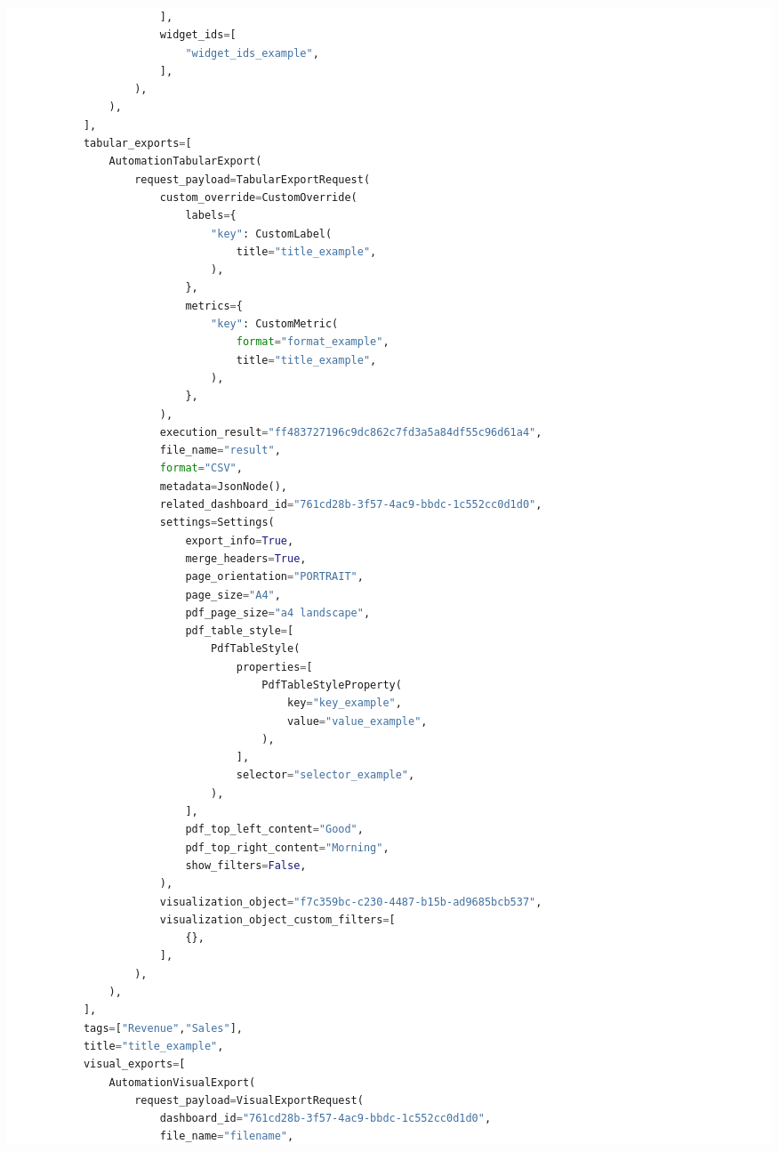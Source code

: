 ```python
                        ],
                        widget_ids=[
                            "widget_ids_example",
                        ],
                    ),
                ),
            ],
            tabular_exports=[
                AutomationTabularExport(
                    request_payload=TabularExportRequest(
                        custom_override=CustomOverride(
                            labels={
                                "key": CustomLabel(
                                    title="title_example",
                                ),
                            },
                            metrics={
                                "key": CustomMetric(
                                    format="format_example",
                                    title="title_example",
                                ),
                            },
                        ),
                        execution_result="ff483727196c9dc862c7fd3a5a84df55c96d61a4",
                        file_name="result",
                        format="CSV",
                        metadata=JsonNode(),
                        related_dashboard_id="761cd28b-3f57-4ac9-bbdc-1c552cc0d1d0",
                        settings=Settings(
                            export_info=True,
                            merge_headers=True,
                            page_orientation="PORTRAIT",
                            page_size="A4",
                            pdf_page_size="a4 landscape",
                            pdf_table_style=[
                                PdfTableStyle(
                                    properties=[
                                        PdfTableStyleProperty(
                                            key="key_example",
                                            value="value_example",
                                        ),
                                    ],
                                    selector="selector_example",
                                ),
                            ],
                            pdf_top_left_content="Good",
                            pdf_top_right_content="Morning",
                            show_filters=False,
                        ),
                        visualization_object="f7c359bc-c230-4487-b15b-ad9685bcb537",
                        visualization_object_custom_filters=[
                            {},
                        ],
                    ),
                ),
            ],
            tags=["Revenue","Sales"],
            title="title_example",
            visual_exports=[
                AutomationVisualExport(
                    request_payload=VisualExportRequest(
                        dashboard_id="761cd28b-3f57-4ac9-bbdc-1c552cc0d1d0",
                        file_name="filename",
```